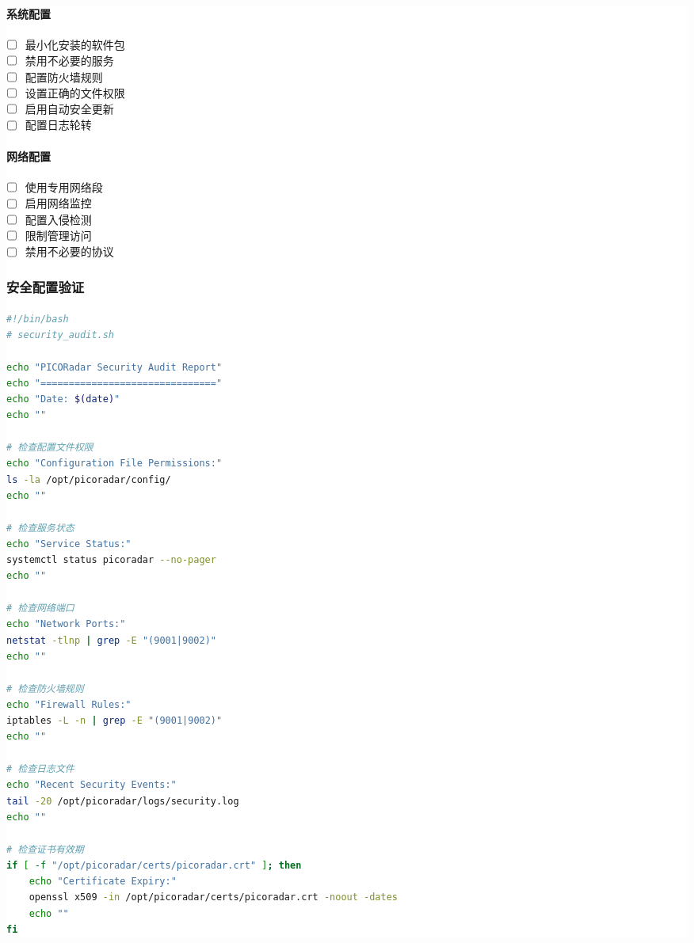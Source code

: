 #### 系统配置

- [ ] 最小化安装的软件包
- [ ] 禁用不必要的服务
- [ ] 配置防火墙规则
- [ ] 设置正确的文件权限
- [ ] 启用自动安全更新
- [ ] 配置日志轮转

#### 网络配置

- [ ] 使用专用网络段
- [ ] 启用网络监控
- [ ] 配置入侵检测
- [ ] 限制管理访问
- [ ] 禁用不必要的协议

### 安全配置验证

```bash
#!/bin/bash
# security_audit.sh

echo "PICORadar Security Audit Report"
echo "==============================="
echo "Date: $(date)"
echo ""

# 检查配置文件权限
echo "Configuration File Permissions:"
ls -la /opt/picoradar/config/
echo ""

# 检查服务状态
echo "Service Status:"
systemctl status picoradar --no-pager
echo ""

# 检查网络端口
echo "Network Ports:"
netstat -tlnp | grep -E "(9001|9002)"
echo ""

# 检查防火墙规则
echo "Firewall Rules:"
iptables -L -n | grep -E "(9001|9002)"
echo ""

# 检查日志文件
echo "Recent Security Events:"
tail -20 /opt/picoradar/logs/security.log
echo ""

# 检查证书有效期
if [ -f "/opt/picoradar/certs/picoradar.crt" ]; then
    echo "Certificate Expiry:"
    openssl x509 -in /opt/picoradar/certs/picoradar.crt -noout -dates
    echo ""
fi
```
